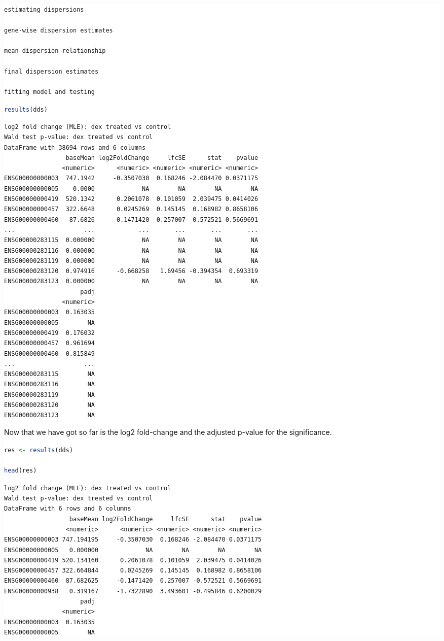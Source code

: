     estimating dispersions

    gene-wise dispersion estimates

    mean-dispersion relationship

    final dispersion estimates

    fitting model and testing

``` r
results(dds)
```

    log2 fold change (MLE): dex treated vs control 
    Wald test p-value: dex treated vs control 
    DataFrame with 38694 rows and 6 columns
                     baseMean log2FoldChange     lfcSE      stat    pvalue
                    <numeric>      <numeric> <numeric> <numeric> <numeric>
    ENSG00000000003  747.1942     -0.3507030  0.168246 -2.084470 0.0371175
    ENSG00000000005    0.0000             NA        NA        NA        NA
    ENSG00000000419  520.1342      0.2061078  0.101059  2.039475 0.0414026
    ENSG00000000457  322.6648      0.0245269  0.145145  0.168982 0.8658106
    ENSG00000000460   87.6826     -0.1471420  0.257007 -0.572521 0.5669691
    ...                   ...            ...       ...       ...       ...
    ENSG00000283115  0.000000             NA        NA        NA        NA
    ENSG00000283116  0.000000             NA        NA        NA        NA
    ENSG00000283119  0.000000             NA        NA        NA        NA
    ENSG00000283120  0.974916      -0.668258   1.69456 -0.394354  0.693319
    ENSG00000283123  0.000000             NA        NA        NA        NA
                         padj
                    <numeric>
    ENSG00000000003  0.163035
    ENSG00000000005        NA
    ENSG00000000419  0.176032
    ENSG00000000457  0.961694
    ENSG00000000460  0.815849
    ...                   ...
    ENSG00000283115        NA
    ENSG00000283116        NA
    ENSG00000283119        NA
    ENSG00000283120        NA
    ENSG00000283123        NA

Now that we have got so far is the log2 fold-change and the adjusted
p-value for the significance.

``` r
res <- results(dds)

head(res)
```

    log2 fold change (MLE): dex treated vs control 
    Wald test p-value: dex treated vs control 
    DataFrame with 6 rows and 6 columns
                      baseMean log2FoldChange     lfcSE      stat    pvalue
                     <numeric>      <numeric> <numeric> <numeric> <numeric>
    ENSG00000000003 747.194195     -0.3507030  0.168246 -2.084470 0.0371175
    ENSG00000000005   0.000000             NA        NA        NA        NA
    ENSG00000000419 520.134160      0.2061078  0.101059  2.039475 0.0414026
    ENSG00000000457 322.664844      0.0245269  0.145145  0.168982 0.8658106
    ENSG00000000460  87.682625     -0.1471420  0.257007 -0.572521 0.5669691
    ENSG00000000938   0.319167     -1.7322890  3.493601 -0.495846 0.6200029
                         padj
                    <numeric>
    ENSG00000000003  0.163035
    ENSG00000000005        NA